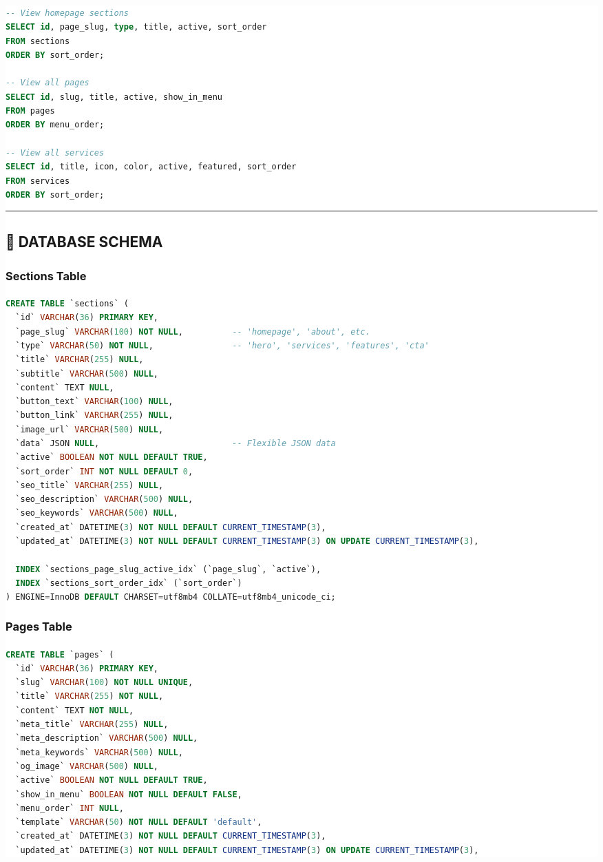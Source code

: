 ```sql
-- View homepage sections
SELECT id, page_slug, type, title, active, sort_order
FROM sections
ORDER BY sort_order;

-- View all pages
SELECT id, slug, title, active, show_in_menu
FROM pages
ORDER BY menu_order;

-- View all services
SELECT id, title, icon, color, active, featured, sort_order
FROM services
ORDER BY sort_order;
```

---

## 📝 DATABASE SCHEMA

### Sections Table
```sql
CREATE TABLE `sections` (
  `id` VARCHAR(36) PRIMARY KEY,
  `page_slug` VARCHAR(100) NOT NULL,          -- 'homepage', 'about', etc.
  `type` VARCHAR(50) NOT NULL,                -- 'hero', 'services', 'features', 'cta'
  `title` VARCHAR(255) NULL,
  `subtitle` VARCHAR(500) NULL,
  `content` TEXT NULL,
  `button_text` VARCHAR(100) NULL,
  `button_link` VARCHAR(255) NULL,
  `image_url` VARCHAR(500) NULL,
  `data` JSON NULL,                           -- Flexible JSON data
  `active` BOOLEAN NOT NULL DEFAULT TRUE,
  `sort_order` INT NOT NULL DEFAULT 0,
  `seo_title` VARCHAR(255) NULL,
  `seo_description` VARCHAR(500) NULL,
  `seo_keywords` VARCHAR(500) NULL,
  `created_at` DATETIME(3) NOT NULL DEFAULT CURRENT_TIMESTAMP(3),
  `updated_at` DATETIME(3) NOT NULL DEFAULT CURRENT_TIMESTAMP(3) ON UPDATE CURRENT_TIMESTAMP(3),

  INDEX `sections_page_slug_active_idx` (`page_slug`, `active`),
  INDEX `sections_sort_order_idx` (`sort_order`)
) ENGINE=InnoDB DEFAULT CHARSET=utf8mb4 COLLATE=utf8mb4_unicode_ci;
```

### Pages Table
```sql
CREATE TABLE `pages` (
  `id` VARCHAR(36) PRIMARY KEY,
  `slug` VARCHAR(100) NOT NULL UNIQUE,
  `title` VARCHAR(255) NOT NULL,
  `content` TEXT NOT NULL,
  `meta_title` VARCHAR(255) NULL,
  `meta_description` VARCHAR(500) NULL,
  `meta_keywords` VARCHAR(500) NULL,
  `og_image` VARCHAR(500) NULL,
  `active` BOOLEAN NOT NULL DEFAULT TRUE,
  `show_in_menu` BOOLEAN NOT NULL DEFAULT FALSE,
  `menu_order` INT NULL,
  `template` VARCHAR(50) NOT NULL DEFAULT 'default',
  `created_at` DATETIME(3) NOT NULL DEFAULT CURRENT_TIMESTAMP(3),
  `updated_at` DATETIME(3) NOT NULL DEFAULT CURRENT_TIMESTAMP(3) ON UPDATE CURRENT_TIMESTAMP(3),
```